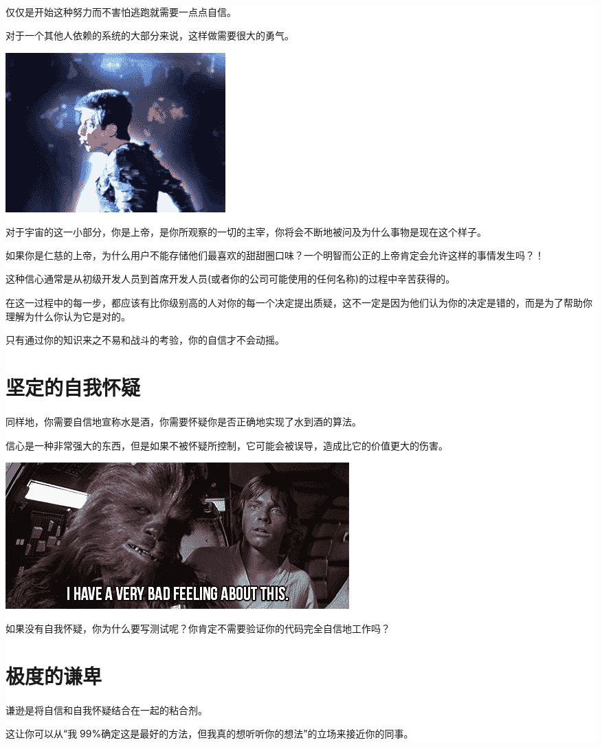 仅仅是开始这种努力而不害怕逃跑就需要一点点自信。

对于一个其他人依赖的系统的大部分来说，这样做需要很大的勇气。

![](img/242e4fd3833d23c7c74dab3b3d5761e6.png)

对于宇宙的这一小部分，你是上帝，是你所观察的一切的主宰，你将会不断地被问及为什么事物是现在这个样子。

如果你是仁慈的上帝，为什么用户不能存储他们最喜欢的甜甜圈口味？一个明智而公正的上帝肯定会允许这样的事情发生吗？！

这种信心通常是从初级开发人员到首席开发人员(或者你的公司可能使用的任何名称)的过程中辛苦获得的。

在这一过程中的每一步，都应该有比你级别高的人对你的每一个决定提出质疑，这不一定是因为他们认为你的决定是错的，而是为了帮助你理解为什么你认为它是对的。

只有通过你的知识来之不易和战斗的考验，你的自信才不会动摇。

# 坚定的自我怀疑

同样地，你需要自信地宣称水是酒，你需要怀疑你是否正确地实现了水到酒的算法。

信心是一种非常强大的东西，但是如果不被怀疑所控制，它可能会被误导，造成比它的价值更大的伤害。

![](img/8b335ef0fc1276aefa664a1129a1091b.png)

如果没有自我怀疑，你为什么要写测试呢？你肯定不需要验证你的代码完全自信地工作吗？

# 极度的谦卑

谦逊是将自信和自我怀疑结合在一起的粘合剂。

这让你可以从“我 99%确定这是最好的方法，但我真的想听听你的想法”的立场来接近你的同事。
